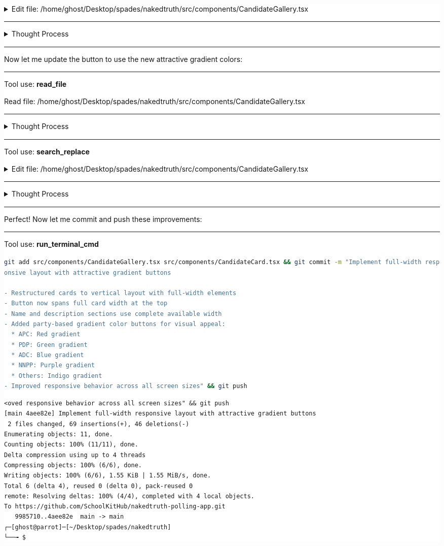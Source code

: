 <details><summary>Edit file: /home/ghost/Desktop/spades/nakedtruth/src/components/CandidateGallery.tsx</summary></details>

---

<think><details><summary>Thought Process</summary></details></think>

---

Now let me update the button to use the new attractive gradient colors:

---

Tool use: **read_file**

Read file: /home/ghost/Desktop/spades/nakedtruth/src/components/CandidateGallery.tsx

---

<think><details><summary>Thought Process</summary></details></think>

---

Tool use: **search_replace**


<details><summary>Edit file: /home/ghost/Desktop/spades/nakedtruth/src/components/CandidateGallery.tsx</summary></details>

---

<think><details><summary>Thought Process</summary></details></think>

---

Perfect! Now let me commit and push these improvements:

---

Tool use: **run_terminal_cmd**

```bash
git add src/components/CandidateGallery.tsx src/components/CandidateCard.tsx && git commit -m "Implement full-width responsive layout with attractive gradient buttons

- Restructured cards to vertical layout with full-width elements
- Button now spans full card width at the top
- Name and description sections use complete available width
- Added party-based gradient color buttons for visual appeal:
  * APC: Red gradient
  * PDP: Green gradient  
  * ADC: Blue gradient
  * NNPP: Purple gradient
  * Others: Indigo gradient
- Improved responsive behavior across all screen sizes" && git push
```

```
<oved responsive behavior across all screen sizes" && git push
[main 4aee82e] Implement full-width responsive layout with attractive gradient buttons
 2 files changed, 69 insertions(+), 46 deletions(-)
Enumerating objects: 11, done.
Counting objects: 100% (11/11), done.
Delta compression using up to 4 threads
Compressing objects: 100% (6/6), done.
Writing objects: 100% (6/6), 1.55 KiB | 1.55 MiB/s, done.
Total 6 (delta 4), reused 0 (delta 0), pack-reused 0
remote: Resolving deltas: 100% (4/4), completed with 4 local objects.
To https://github.com/SchoolKitHub/nakedtruth-polling-app.git
   9985710..4aee82e  main -> main
┌─[ghost@parrot]─[~/Desktop/spades/nakedtruth]
└──╼ $
```